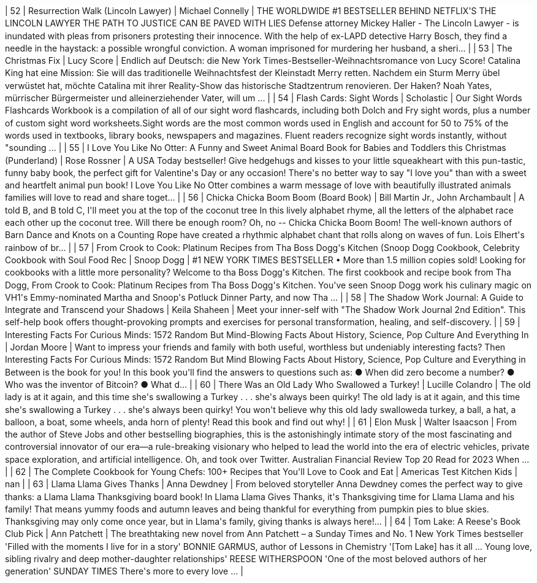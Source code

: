 | 52 | Resurrection Walk (Lincoln Lawyer) | Michael Connelly | THE WORLDWIDE #1 BESTSELLER BEHIND NETFLIX'S THE LINCOLN LAWYER THE PATH TO JUSTICE CAN BE PAVED WITH LIES Defense attorney Mickey Haller - The Lincoln Lawyer - is inundated with pleas from prisoners protesting their innocence. With the help of ex-LAPD detective Harry Bosch, they find a needle in the haystack: a possible wrongful conviction. A woman imprisoned for murdering her husband, a sheri... |
| 53 | The Christmas Fix | Lucy Score | Endlich auf Deutsch: die New York Times-Bestseller-Weihnachtsromance von Lucy Score! Catalina King hat eine Mission: Sie will das traditionelle Weihnachtsfest der Kleinstadt Merry retten. Nachdem ein Sturm Merry übel verwüstet hat, möchte Catalina mit ihrer Reality-Show das historische Stadtzentrum renovieren. Der Haken? Noah Yates, mürrischer Bürgermeister und alleinerziehender Vater, will um ... |
| 54 | Flash Cards: Sight Words | Scholastic | Our Sight Words Flashcards Workbook is a compilation of all of our sight word flashcards, including both Dolch and Fry sight words, plus a number of custom sight word worksheets.Sight words are the most common words used in English and account for 50 to 75% of the words used in textbooks, library books, newspapers and magazines. Fluent readers recognize sight words instantly, without "sounding ... |
| 55 | I Love You Like No Otter: A Funny and Sweet Animal Board Book for Babies and Toddlers this Christmas (Punderland) | Rose Rossner | A USA Today bestseller! Give hedgehugs and kisses to your little squeakheart with this pun-tastic, funny baby book, the perfect gift for Valentine's Day or any occasion! There's no better way to say "I love you" than with a sweet and heartfelt animal pun book! I Love You Like No Otter combines a warm message of love with beautifully illustrated animals families will love to read and share toget... |
| 56 | Chicka Chicka Boom Boom (Board Book) | Bill Martin Jr., John Archambault | A told B, and B told C, I'll meet you at the top of the coconut tree In this lively alphabet rhyme, all the letters of the alphabet race each other up the coconut tree. Will there be enough room? Oh, no -- Chicka Chicka Boom Boom! The well-known authors of Barn Dance and Knots on a Counting Rope have created a rhythmic alphabet chant that rolls along on waves of fun. Lois Elhert's rainbow of br... |
| 57 | From Crook to Cook: Platinum Recipes from Tha Boss Dogg's Kitchen (Snoop Dogg Cookbook, Celebrity Cookbook with Soul Food Rec | Snoop Dogg | #1 NEW YORK TIMES BESTSELLER • More than 1.5 million copies sold! Looking for cookbooks with a little more personality? Welcome to tha Boss Dogg's Kitchen. The first cookbook and recipe book from Tha Dogg, From Crook to Cook: Platinum Recipes from Tha Boss Dogg's Kitchen. You've seen Snoop Dogg work his culinary magic on VH1's Emmy-nominated Martha and Snoop's Potluck Dinner Party, and now Tha ... |
| 58 | The Shadow Work Journal: A Guide to Integrate and Transcend your Shadows | Keila Shaheen | Meet your inner-self with "The Shadow Work Journal 2nd Edition". This self-help book offers thought-provoking prompts and exercises for personal transformation, healing, and self-discovery. |
| 59 | Interesting Facts For Curious Minds: 1572 Random But Mind-Blowing Facts About History, Science, Pop Culture And Everything In | Jordan Moore | Want to impress your friends and family with both useful, worthless but undeniably interesting facts? Then Interesting Facts For Curious Minds: 1572 Random But Mind Blowing Facts About History, Science, Pop Culture and Everything in Between is the book for you! In this book you'll find the answers to questions such as: ● When did zero become a number? ● Who was the inventor of Bitcoin? ● What d... |
| 60 | There Was an Old Lady Who Swallowed a Turkey! | Lucille Colandro | The old lady is at it again, and this time she's swallowing a Turkey . . . she's always been quirky! The old lady is at it again, and this time she's swallowing a Turkey . . . she's always been quirky! You won't believe why this old lady swalloweda turkey, a ball, a hat, a balloon, a boat, some wheels, anda horn of plenty! Read this book and find out why! |
| 61 | Elon Musk | Walter Isaacson | From the author of Steve Jobs and other bestselling biographies, this is the astonishingly intimate story of the most fascinating and controversial innovator of our era—a rule-breaking visionary who helped to lead the world into the era of electric vehicles, private space exploration, and artificial intelligence. Oh, and took over Twitter. Australian Financial Review Top 20 Read for 2023​ When ... |
| 62 | The Complete Cookbook for Young Chefs: 100+ Recipes that You'll Love to Cook and Eat | Americas Test Kitchen Kids | nan |
| 63 | Llama Llama Gives Thanks | Anna Dewdney | From beloved storyteller Anna Dewdney comes the perfect way to give thanks: a Llama Llama Thanksgiving board book! In Llama Llama Gives Thanks, it's Thanksgiving time for Llama Llama and his family! That means yummy foods and autumn leaves and being thankful for everything from pumpkin pies to blue skies. Thanksgiving may only come once year, but in Llama's family, giving thanks is always here!... |
| 64 | Tom Lake: A Reese's Book Club Pick | Ann Patchett | The breathtaking new novel from Ann Patchett – a Sunday Times and No. 1 New York Times bestseller 'Filled with the moments I live for in a story' BONNIE GARMUS, author of Lessons in Chemistry '[Tom Lake] has it all ... Young love, sibling rivalry and deep mother-daughter relationships' REESE WITHERSPOON 'One of the most beloved authors of her generation' SUNDAY TIMES There's more to every love ... |